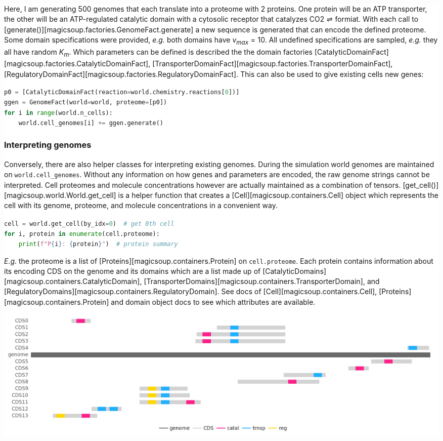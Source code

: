 Here, I am generating 500 genomes that each translate into a proteome with 2 proteins.
One protein will be an ATP transporter,
the other will be an ATP-regulated catalytic domain with a cytosolic receptor that catalyzes $\text{CO2} \rightleftharpoons \text{formiat}$.
With each call to [generate()][magicsoup.factories.GenomeFact.generate]
a new sequence is generated that can encode the defined proteome.
Some domain specifications were provided, _e.g._ both domains have $v_{max} = 10$.
All undefined specifications are sampled, _e.g._ they all have random $K_m$.
Which parameters can be defined is described the the domain factories
[CatalyticDomainFact][magicsoup.factories.CatalyticDomainFact],
[TransporterDomainFact][magicsoup.factories.TransporterDomainFact],
[RegulatoryDomainFact][magicsoup.factories.RegulatoryDomainFact].
This can also be used to give existing cells new genes:

```python
p0 = [CatalyticDomainFact(reaction=world.chemistry.reactions[0])]
ggen = GenomeFact(world=world, proteome=[p0])
for i in range(world.n_cells):
    world.cell_genomes[i] += ggen.generate()
```

### Interpreting genomes

Conversely, there are also helper classes for interpreting existing genomes.
During the simulation world genomes are maintained on `world.cell_genomes`.
Without any information on how genes and parameters are encoded,
the raw genome strings cannot be interpreted.
Cell proteomes and molecule concentrations however are actually maintained as a combination of tensors.
[get_cell()][magicsoup.world.World.get_cell] is a helper function that
creates a [Cell][magicsoup.containers.Cell] object which represents
the cell with its genome, proteome, and molecule concentrations
in a convenient way.

```python
cell = world.get_cell(by_idx=0)  # get 0th cell
for i, protein in enumerate(cell.proteome):
    print(f"P{i}: {protein}")  # protein summary
```

_E.g._ the proteome is a list of [Proteins][magicsoup.containers.Protein] on `cell.proteome`.
Each protein contains information about its encoding CDS on the genome and its domains
which are a list made up of [CatalyticDomains][magicsoup.containers.CatalyticDomain],
[TransporterDomains][magicsoup.containers.TransporterDomain], and [RegulatoryDomains][magicsoup.containers.RegulatoryDomain].
See docs of [Cell][magicsoup.containers.Cell], [Proteins][magicsoup.containers.Protein] and domain object docs
to see which attributes are available.

![](./img/transcriptome.png)
